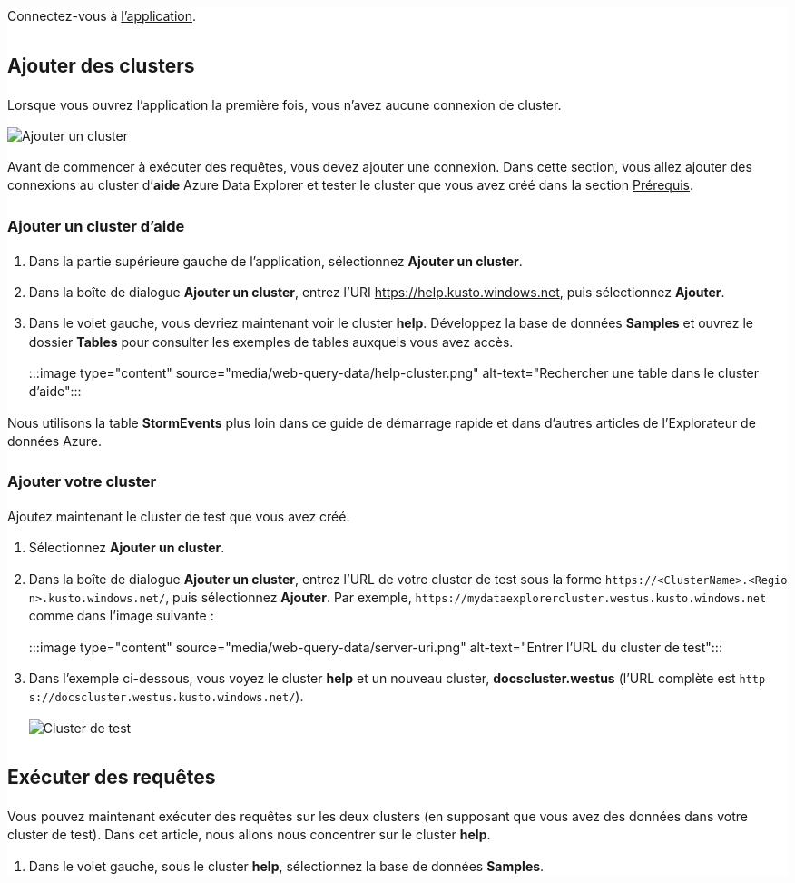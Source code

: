 Connectez-vous à [l’application](https://dataexplorer.azure.com/).

## <a name="add-clusters"></a>Ajouter des clusters

Lorsque vous ouvrez l’application la première fois, vous n’avez aucune connexion de cluster.

![Ajouter un cluster](media/web-query-data/add-cluster.png)

Avant de commencer à exécuter des requêtes, vous devez ajouter une connexion. Dans cette section, vous allez ajouter des connexions au cluster d’**aide**  Azure Data Explorer et tester le cluster que vous avez créé dans la section [Prérequis](#prerequisites).

### <a name="add-help-cluster"></a>Ajouter un cluster d’aide

1. Dans la partie supérieure gauche de l’application, sélectionnez **Ajouter un cluster**.

1. Dans la boîte de dialogue **Ajouter un cluster**, entrez l’URI https://help.kusto.windows.net, puis sélectionnez **Ajouter**.
   
1. Dans le volet gauche, vous devriez maintenant voir le cluster **help**. Développez la base de données **Samples** et ouvrez le dossier **Tables** pour consulter les exemples de tables auxquels vous avez accès.

    :::image type="content" source="media/web-query-data/help-cluster.png" alt-text="Rechercher une table dans le cluster d’aide":::

Nous utilisons la table **StormEvents** plus loin dans ce guide de démarrage rapide et dans d’autres articles de l’Explorateur de données Azure. 

### <a name="add-your-cluster"></a>Ajouter votre cluster

Ajoutez maintenant le cluster de test que vous avez créé.

1. Sélectionnez **Ajouter un cluster**.

1. Dans la boîte de dialogue **Ajouter un cluster**, entrez l’URL de votre cluster de test sous la forme `https://<ClusterName>.<Region>.kusto.windows.net/`, puis sélectionnez **Ajouter**. Par exemple, `https://mydataexplorercluster.westus.kusto.windows.net` comme dans l’image suivante :

    :::image type="content" source="media/web-query-data/server-uri.png" alt-text="Entrer l’URL du cluster de test":::
    
1. Dans l’exemple ci-dessous, vous voyez le cluster **help** et un nouveau cluster, **docscluster.westus** (l’URL complète est `https://docscluster.westus.kusto.windows.net/`).

    ![Cluster de test](media/web-query-data/test-cluster.png)

## <a name="run-queries"></a>Exécuter des requêtes

Vous pouvez maintenant exécuter des requêtes sur les deux clusters (en supposant que vous avez des données dans votre cluster de test). Dans cet article, nous allons nous concentrer sur le cluster **help**.

1. Dans le volet gauche, sous le cluster **help**, sélectionnez la base de données **Samples**.
